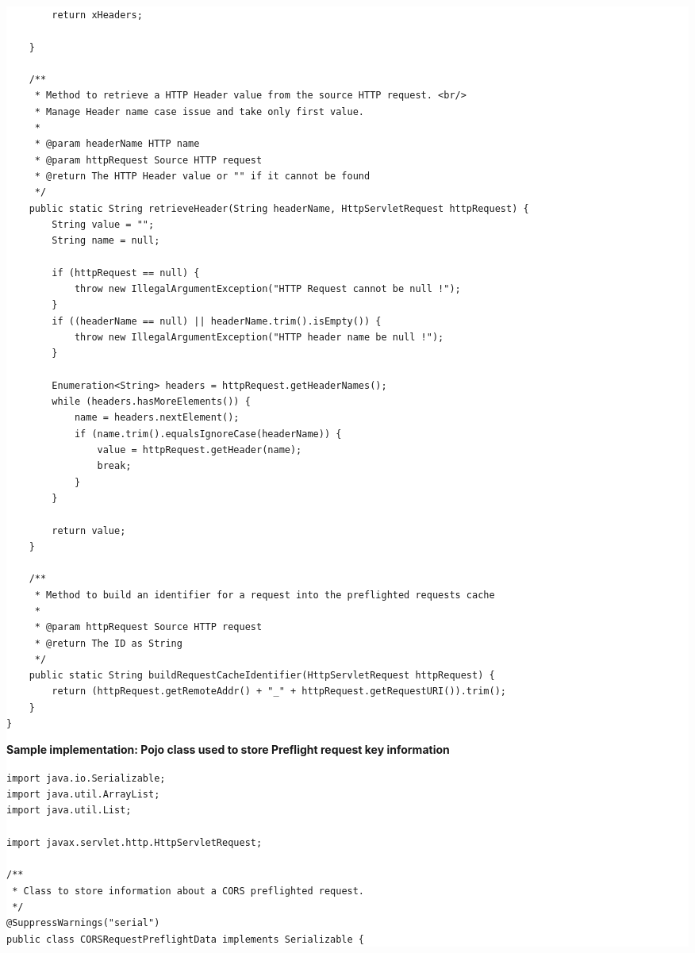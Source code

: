             return xHeaders;

        }

        /**
         * Method to retrieve a HTTP Header value from the source HTTP request. <br/>
         * Manage Header name case issue and take only first value.
         *
         * @param headerName HTTP name
         * @param httpRequest Source HTTP request
         * @return The HTTP Header value or "" if it cannot be found
         */
        public static String retrieveHeader(String headerName, HttpServletRequest httpRequest) {
            String value = "";
            String name = null;

            if (httpRequest == null) {
                throw new IllegalArgumentException("HTTP Request cannot be null !");
            }
            if ((headerName == null) || headerName.trim().isEmpty()) {
                throw new IllegalArgumentException("HTTP header name be null !");
            }

            Enumeration<String> headers = httpRequest.getHeaderNames();
            while (headers.hasMoreElements()) {
                name = headers.nextElement();
                if (name.trim().equalsIgnoreCase(headerName)) {
                    value = httpRequest.getHeader(name);
                    break;
                }
            }

            return value;
        }

        /**
         * Method to build an identifier for a request into the preflighted requests cache
         *
         * @param httpRequest Source HTTP request
         * @return The ID as String
         */
        public static String buildRequestCacheIdentifier(HttpServletRequest httpRequest) {
            return (httpRequest.getRemoteAddr() + "_" + httpRequest.getRequestURI()).trim();
        }
    }

**Sample implementation: Pojo class used to store Preflight request key
information**

    import java.io.Serializable;
    import java.util.ArrayList;
    import java.util.List;

    import javax.servlet.http.HttpServletRequest;

    /**
     * Class to store information about a CORS preflighted request.
     */
    @SuppressWarnings("serial")
    public class CORSRequestPreflightData implements Serializable {
